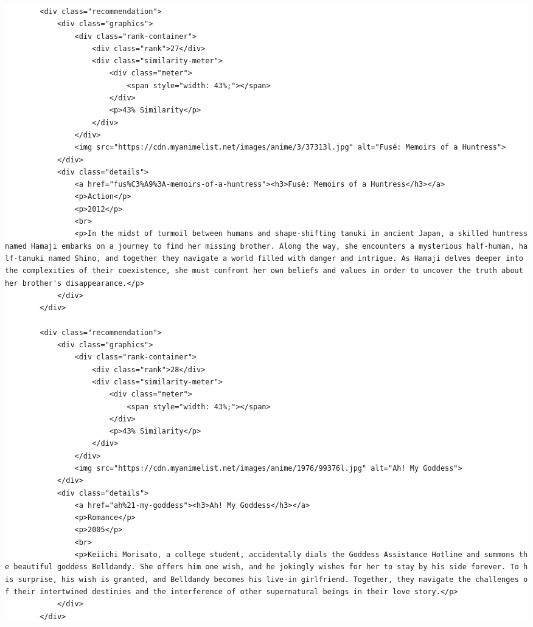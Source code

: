             <div class="recommendation">
                <div class="graphics">
                    <div class="rank-container">
                        <div class="rank">27</div>
                        <div class="similarity-meter">
                            <div class="meter">
                                <span style="width: 43%;"></span>
                            </div>
                            <p>43% Similarity</p>
                        </div>
                    </div>
                    <img src="https://cdn.myanimelist.net/images/anime/3/37313l.jpg" alt="Fusé: Memoirs of a Huntress">
                </div>
                <div class="details">
                    <a href="fus%C3%A9%3A-memoirs-of-a-huntress"><h3>Fusé: Memoirs of a Huntress</h3></a>
                    <p>Action</p>
                    <p>2012</p>
                    <br>
                    <p>In the midst of turmoil between humans and shape-shifting tanuki in ancient Japan, a skilled huntress named Hamaji embarks on a journey to find her missing brother. Along the way, she encounters a mysterious half-human, half-tanuki named Shino, and together they navigate a world filled with danger and intrigue. As Hamaji delves deeper into the complexities of their coexistence, she must confront her own beliefs and values in order to uncover the truth about her brother's disappearance.</p>
                </div>
            </div>

            <div class="recommendation">
                <div class="graphics">
                    <div class="rank-container">
                        <div class="rank">28</div>
                        <div class="similarity-meter">
                            <div class="meter">
                                <span style="width: 43%;"></span>
                            </div>
                            <p>43% Similarity</p>
                        </div>
                    </div>
                    <img src="https://cdn.myanimelist.net/images/anime/1976/99376l.jpg" alt="Ah! My Goddess">
                </div>
                <div class="details">
                    <a href="ah%21-my-goddess"><h3>Ah! My Goddess</h3></a>
                    <p>Romance</p>
                    <p>2005</p>
                    <br>
                    <p>Keiichi Morisato, a college student, accidentally dials the Goddess Assistance Hotline and summons the beautiful goddess Belldandy. She offers him one wish, and he jokingly wishes for her to stay by his side forever. To his surprise, his wish is granted, and Belldandy becomes his live-in girlfriend. Together, they navigate the challenges of their intertwined destinies and the interference of other supernatural beings in their love story.</p>
                </div>
            </div>
